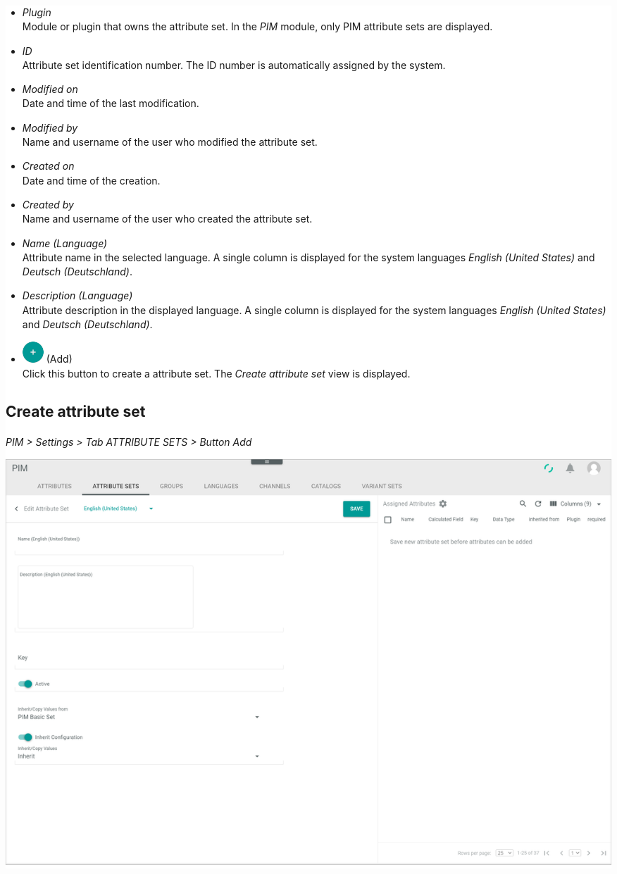 
- *Plugin*   
  Module or plugin that owns the attribute set. In the *PIM* module, only PIM attribute sets are displayed.

- *ID*   
  Attribute set identification number. The ID number is automatically assigned by the system.

- *Modified on*   
  Date and time of the last modification.

- *Modified by*   
  Name and username of the user who modified the attribute set.

- *Created on*   
  Date and time of the creation.

- *Created by*   
  Name and username of the user who created the attribute set.

- *Name (Language)*   
  Attribute name in the selected language. A single column is displayed for the system languages *English (United States)* and *Deutsch (Deutschland)*.

- *Description (Language)*   
  Attribute description in the displayed language. A single column is displayed for the system languages *English (United States)* and *Deutsch (Deutschland)*.

- ![Add](../../Assets/Icons/Plus01.png "[Add]") (Add)   
  Click this button to create a attribute set. The *Create attribute set* view is displayed.   


## Create attribute set

*PIM > Settings > Tab ATTRIBUTE SETS > Button Add*

![Create attribute set](../../Assets/Screenshots/PIM/Settings/AttributeSets/CreateAttributeSet.png "[Create attribute set]")

[comment]: <> (Not working -> Bugticket)
[comment]: <> (to be checked! currently not working)